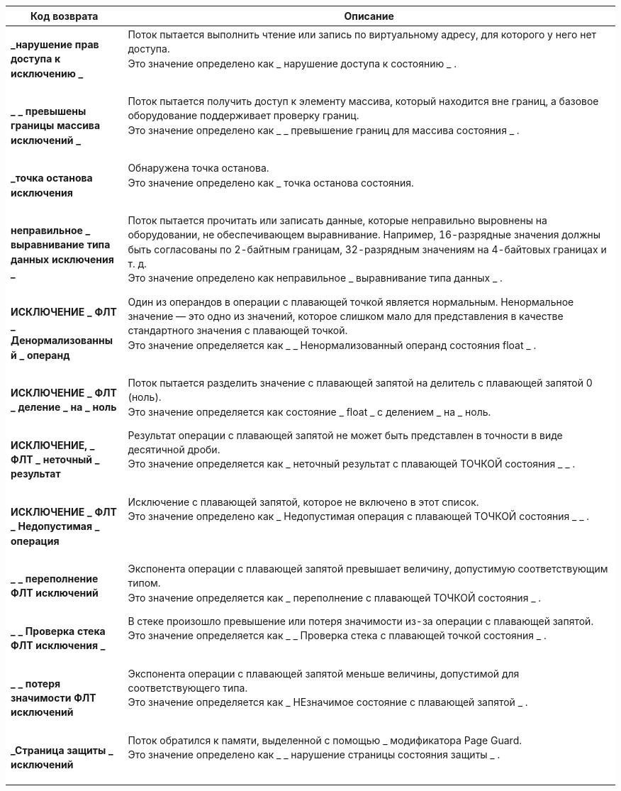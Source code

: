 

| Код возврата                                                                                                         | Описание                                                                                                                                                                                                                                                                                                                 |
|---------------------------------------------------------------------------------------------------------------------|-----------------------------------------------------------------------------------------------------------------------------------------------------------------------------------------------------------------------------------------------------------------------------------------------------------------------------|
| <dl> <dt>**\_нарушение прав доступа к исключению \_**</dt> </dl>         | Поток пытается выполнить чтение или запись по виртуальному адресу, для которого у него нет доступа.<br/> Это значение определено как \_ нарушение доступа к состоянию \_ .<br/>                                                                                                                                                 |
| <dl> <dt>**\_ \_ превышены границы массива исключений \_**</dt> </dl>   | Поток пытается получить доступ к элементу массива, который находится вне границ, а базовое оборудование поддерживает проверку границ.<br/> Это значение определено как \_ \_ превышение границ для массива состояния \_ .<br/>                                                                                                                 |
| <dl> <dt>**\_точка останова исключения**</dt> </dl>                | Обнаружена точка останова.<br/> Это значение определено как \_ точка останова состояния.<br/>                                                                                                                                                                                                                             |
| <dl> <dt>**неправильное \_ выравнивание типа данных исключения \_**</dt> </dl>    | Поток пытается прочитать или записать данные, которые неправильно выровнены на оборудовании, не обеспечивающем выравнивание. Например, 16-разрядные значения должны быть согласованы по 2-байтным границам, 32-разрядным значениям на 4-байтовых границах и т. д.<br/> Это значение определено как неправильное \_ выравнивание типа данных \_ .<br/>                    |
| <dl> <dt>**ИСКЛЮЧЕНИЕ \_ ФЛТ \_ Денормализованный \_ операнд**</dt> </dl>    | Один из операндов в операции с плавающей точкой является нормальным. Ненормальное значение — это одно из значений, которое слишком мало для представления в качестве стандартного значения с плавающей точкой.<br/> Это значение определяется как \_ \_ Ненормализованный операнд состояния float \_ .<br/>                                                                                  |
| <dl> <dt>**ИСКЛЮЧЕНИЕ \_ ФЛТ \_ деление \_ на \_ ноль**</dt> </dl>     | Поток пытается разделить значение с плавающей запятой на делитель с плавающей запятой 0 (ноль).<br/> Это значение определяется как состояние \_ float \_ с делением \_ на \_ ноль.<br/>                                                                                                                                               |
| <dl> <dt>**ИСКЛЮЧЕНИЕ, \_ ФЛТ \_ неточный \_ результат**</dt> </dl>      | Результат операции с плавающей запятой не может быть представлен в точности в виде десятичной дроби.<br/> Это значение определяется как \_ неточный результат с плавающей ТОЧКОЙ состояния \_ \_ .<br/>                                                                                                                                                |
| <dl> <dt>**ИСКЛЮЧЕНИЕ \_ ФЛТ \_ Недопустимая \_ операция**</dt> </dl>   | Исключение с плавающей запятой, которое не включено в этот список.<br/> Это значение определено как \_ Недопустимая операция с плавающей ТОЧКОЙ состояния \_ \_ .<br/>                                                                                                                                                                             |
| <dl> <dt>**\_ \_ переполнение ФЛТ исключений**</dt> </dl>             | Экспонента операции с плавающей запятой превышает величину, допустимую соответствующим типом.<br/> Это значение определяется как \_ переполнение с плавающей ТОЧКОЙ состояния \_ .<br/>                                                                                                                                         |
| <dl> <dt>**\_ \_ Проверка стека ФЛТ исключения \_**</dt> </dl>         | В стеке произошло превышение или потеря значимости из-за операции с плавающей запятой.<br/> Это значение определяется как \_ \_ Проверка стека с плавающей точкой состояния \_ .<br/>                                                                                                                                                                 |
| <dl> <dt>**\_ \_ потеря значимости ФЛТ исключений**</dt> </dl>            | Экспонента операции с плавающей запятой меньше величины, допустимой для соответствующего типа.<br/> Это значение определяется как \_ НЕзначимое состояние с плавающей запятой \_ .<br/>                                                                                                                                           |
| <dl> <dt>**\_Страница защиты \_ исключений**</dt> </dl>               | Поток обратился к памяти, выделенной с помощью \_ модификатора Page Guard.<br/> Это значение определено как \_ \_ нарушение страницы состояния защиты \_ .<br/>                                                                                                                                                                          |